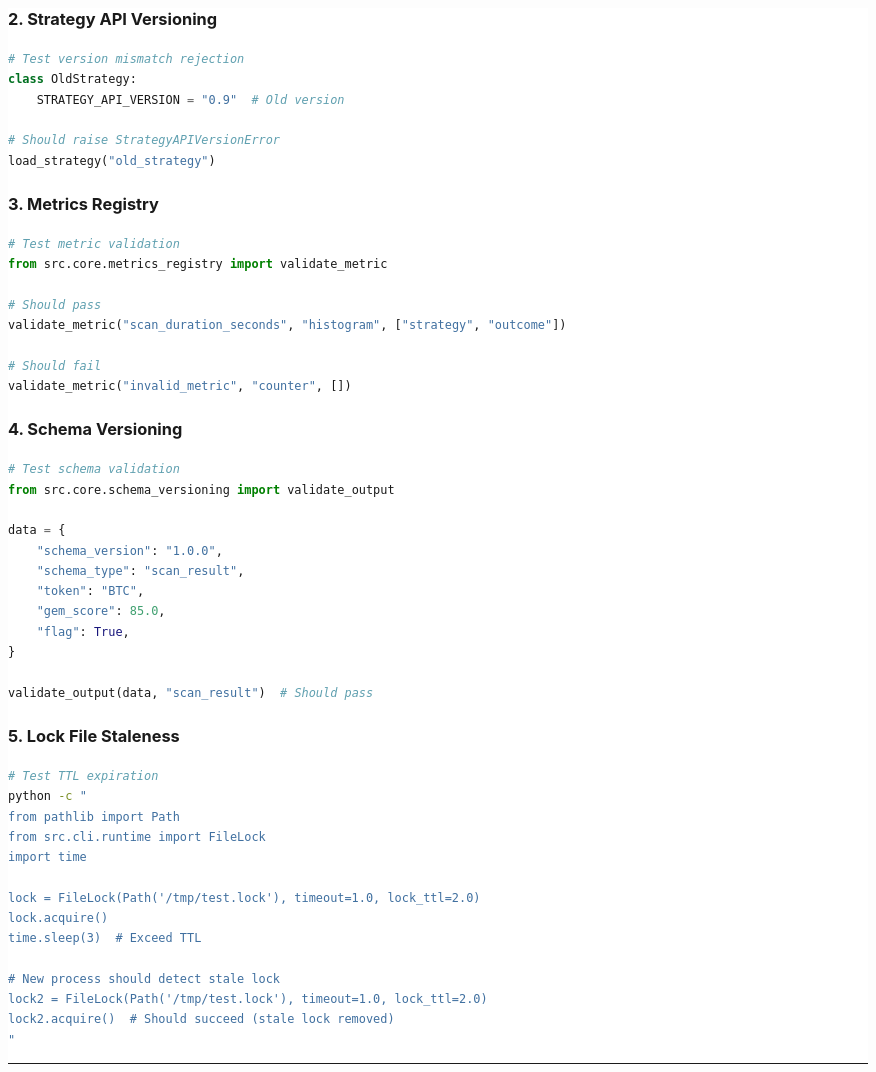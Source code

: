 ### 2. Strategy API Versioning
```python
# Test version mismatch rejection
class OldStrategy:
    STRATEGY_API_VERSION = "0.9"  # Old version

# Should raise StrategyAPIVersionError
load_strategy("old_strategy")
```

### 3. Metrics Registry
```python
# Test metric validation
from src.core.metrics_registry import validate_metric

# Should pass
validate_metric("scan_duration_seconds", "histogram", ["strategy", "outcome"])

# Should fail
validate_metric("invalid_metric", "counter", [])
```

### 4. Schema Versioning
```python
# Test schema validation
from src.core.schema_versioning import validate_output

data = {
    "schema_version": "1.0.0",
    "schema_type": "scan_result",
    "token": "BTC",
    "gem_score": 85.0,
    "flag": True,
}

validate_output(data, "scan_result")  # Should pass
```

### 5. Lock File Staleness
```bash
# Test TTL expiration
python -c "
from pathlib import Path
from src.cli.runtime import FileLock
import time

lock = FileLock(Path('/tmp/test.lock'), timeout=1.0, lock_ttl=2.0)
lock.acquire()
time.sleep(3)  # Exceed TTL

# New process should detect stale lock
lock2 = FileLock(Path('/tmp/test.lock'), timeout=1.0, lock_ttl=2.0)
lock2.acquire()  # Should succeed (stale lock removed)
"
```

---